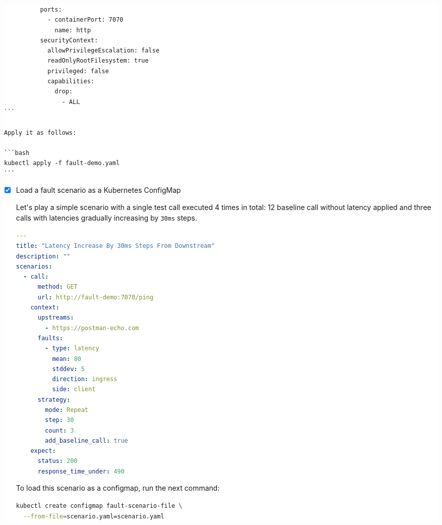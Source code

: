               ports:
                - containerPort: 7070
                  name: http
              securityContext:
                allowPrivilegeEscalation: false
                readOnlyRootFilesystem: true
                privileged: false
                capabilities:
                  drop:
                    - ALL
    ```

    Apply it as follows:

    ```bash
    kubectl apply -f fault-demo.yaml
    ```

-   [X] Load a fault scenario as a Kubernetes ConfigMap

    Let's play a simple scenario with a single test call executed 4 times in
    total: 12 baseline call without latency applied and three calls with
    latencies gradually increasing by `30ms` steps.

    ```yaml title="scenario.yaml"
    ---
    title: "Latency Increase By 30ms Steps From Downstream"
    description: ""
    scenarios:
      - call:
          method: GET
          url: http://fault-demo:7070/ping
        context:
          upstreams:
            - https://postman-echo.com
          faults:
            - type: latency
              mean: 80
              stddev: 5
              direction: ingress
              side: client
          strategy:
            mode: Repeat
            step: 30
            count: 3
            add_baseline_call: true
        expect:
          status: 200
          response_time_under: 490
    ```

    To load this scenario as a configmap, run the next command:

    ```bash
    kubectl create configmap fault-scenario-file \
      --from-file=scenario.yaml=scenario.yaml
    ```
